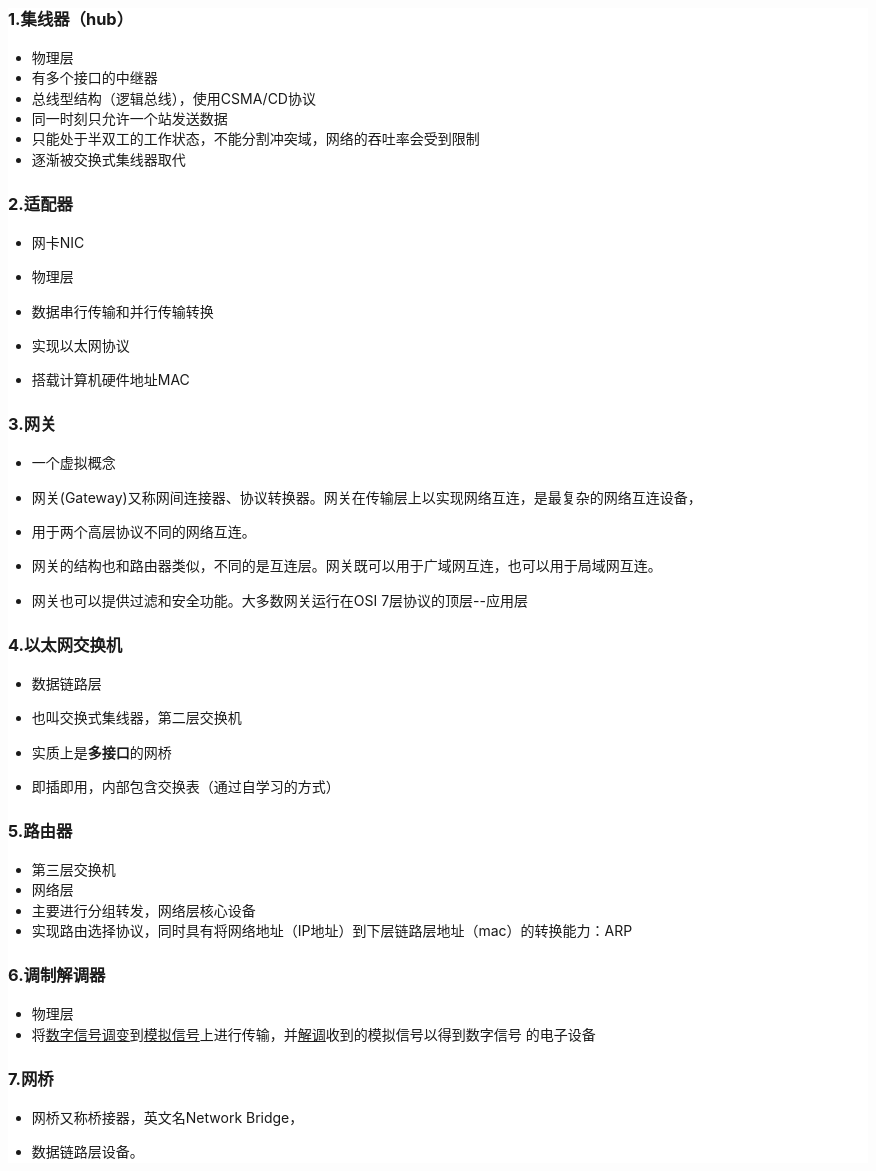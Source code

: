 ### 1.集线器（hub）

- 物理层
- 有多个接口的中继器
- 总线型结构（逻辑总线），使用CSMA/CD协议
- 同一时刻只允许一个站发送数据
- 只能处于半双工的工作状态，不能分割冲突域，网络的吞吐率会受到限制
- 逐渐被交换式集线器取代

### 2.适配器

- 网卡NIC

- 物理层
- 数据串行传输和并行传输转换
- 实现以太网协议
- 搭载计算机硬件地址MAC

### 3.网关

- 一个虚拟概念

- 网关(Gateway)又称网间连接器、协议转换器。网关在传输层上以实现网络互连，是最复杂的网络互连设备，
- 用于两个高层协议不同的网络互连。
- 网关的结构也和路由器类似，不同的是互连层。网关既可以用于广域网互连，也可以用于局域网互连。 
- 网关也可以提供过滤和安全功能。大多数网关运行在OSI 7层协议的顶层--应用层

### 4.以太网交换机

- 数据链路层
- 也叫交换式集线器，第二层交换机

- 实质上是**多接口**的网桥
- 即插即用，内部包含交换表（通过自学习的方式）

### 5.路由器

- 第三层交换机 
- 网络层
- 主要进行分组转发，网络层核心设备
- 实现路由选择协议，同时具有将网络地址（IP地址）到下层链路层地址（mac）的转换能力：ARP

### 6.调制解调器

- 物理层
- 将[数字信号](https://zh.wikipedia.org/wiki/数字信号)[调变](https://zh.wikipedia.org/wiki/調變)到[模拟信号](https://zh.wikipedia.org/wiki/類比信號)上进行传输，并[解调](https://zh.wikipedia.org/wiki/解調)收到的模拟信号以得到数字信号 的电子设备

### 7.网桥

- 网桥又称桥接器，英文名Network Bridge，

- 数据链路层设备。 

